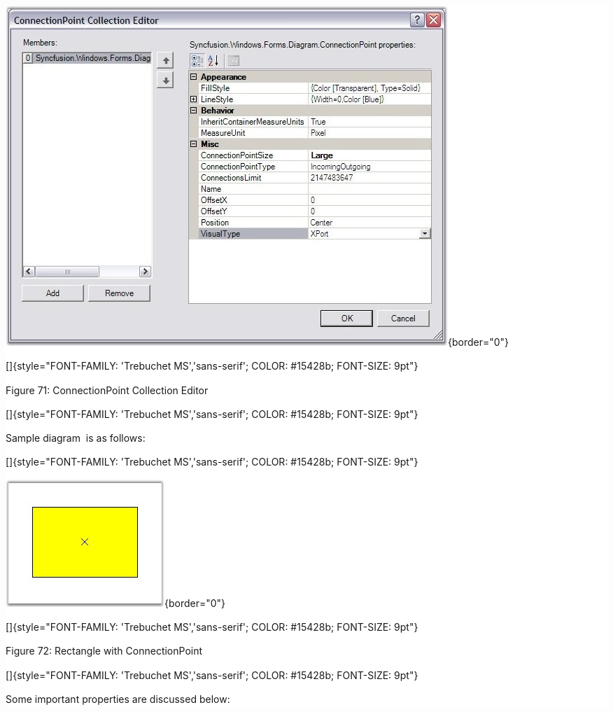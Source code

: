 ![](ImagesExt/image87_73.jpg){border="0"}

[]{style="FONT-FAMILY: 'Trebuchet MS','sans-serif'; COLOR: #15428b; FONT-SIZE: 9pt"} 

Figure 71: ConnectionPoint Collection Editor

[]{style="FONT-FAMILY: 'Trebuchet MS','sans-serif'; COLOR: #15428b; FONT-SIZE: 9pt"} 

Sample diagram  is as follows:

[]{style="FONT-FAMILY: 'Trebuchet MS','sans-serif'; COLOR: #15428b; FONT-SIZE: 9pt"} 

![](ImagesExt/image87_74.jpg){border="0"}

[]{style="FONT-FAMILY: 'Trebuchet MS','sans-serif'; COLOR: #15428b; FONT-SIZE: 9pt"} 

Figure 72: Rectangle with ConnectionPoint

[]{style="FONT-FAMILY: 'Trebuchet MS','sans-serif'; COLOR: #15428b; FONT-SIZE: 9pt"} 

Some important properties are discussed below:
